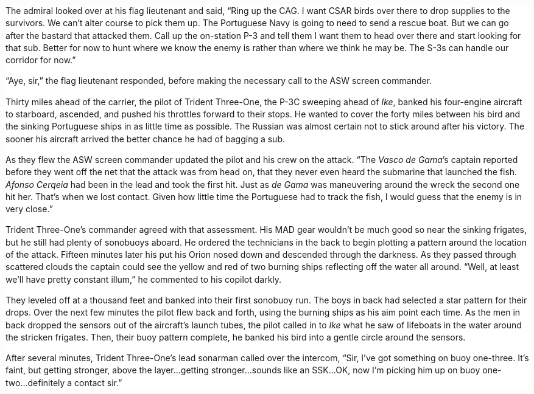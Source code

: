 The admiral looked over at his flag lieutenant and said, “Ring up the
CAG. I want CSAR birds over there to drop supplies to the survivors. We
can’t alter course to pick them up. The Portuguese Navy is going to need
to send a rescue boat. But we can go after the bastard that attacked
them. Call up the on-station P-3 and tell them I want them to head over
there and start looking for that sub. Better for now to hunt where we
know the enemy is rather than where we think he may be. The S-3s can
handle our corridor for now.”

“Aye, sir,” the flag lieutenant responded, before making the necessary
call to the ASW screen commander.

Thirty miles ahead of the carrier, the pilot of Trident Three-One, the
P-3C sweeping ahead of *Ike*, banked his four-engine aircraft to
starboard, ascended, and pushed his throttles forward to their stops. He
wanted to cover the forty miles between his bird and the sinking
Portuguese ships in as little time as possible. The Russian was almost
certain not to stick around after his victory. The sooner his aircraft
arrived the better chance he had of bagging a sub.

As they flew the ASW screen commander updated the pilot and his crew on
the attack. “The *Vasco de Gama*’s captain reported before they went off
the net that the attack was from head on, that they never even heard the
submarine that launched the fish. *Afonso Cerqeia* had been in the lead
and took the first hit. Just as *de Gama* was maneuvering around the
wreck the second one hit her. That’s when we lost contact. Given how
little time the Portuguese had to track the fish, I would guess that the
enemy is in very close.”

Trident Three-One’s commander agreed with that assessment. His MAD gear
wouldn’t be much good so near the sinking frigates, but he still had
plenty of sonobuoys aboard. He ordered the technicians in the back to
begin plotting a pattern around the location of the attack. Fifteen
minutes later his put his Orion nosed down and descended through the
darkness. As they passed through scattered clouds the captain could see
the yellow and red of two burning ships reflecting off the water all
around. “Well, at least we’ll have pretty constant illum,” he commented
to his copilot darkly.

They leveled off at a thousand feet and banked into their first sonobuoy
run. The boys in back had selected a star pattern for their drops. Over
the next few minutes the pilot flew back and forth, using the burning
ships as his aim point each time. As the men in back dropped the sensors
out of the aircraft’s launch tubes, the pilot called in to *Ike* what he
saw of lifeboats in the water around the stricken frigates. Then, their
buoy pattern complete, he banked his bird into a gentle circle around
the sensors.

After several minutes, Trident Three-One’s lead sonarman called over the
intercom, “Sir, I’ve got something on buoy one-three. It’s faint, but
getting stronger, above the layer...getting stronger...sounds like an
SSK...OK, now I’m picking him up on buoy one-two...definitely a contact
sir.”
